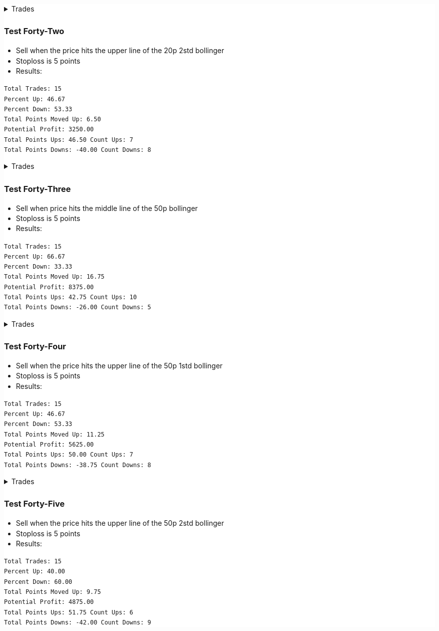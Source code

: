 
<details><summary>Trades</summary></details>

### Test Forty-Two
* Sell when the price hits the upper line of the 20p 2std bollinger
* Stoploss is 5 points
* Results:
```
Total Trades: 15
Percent Up: 46.67
Percent Down: 53.33
Total Points Moved Up: 6.50
Potential Profit: 3250.00
Total Points Ups: 46.50 Count Ups: 7
Total Points Downs: -40.00 Count Downs: 8
```

<details><summary>Trades</summary></details>

### Test Forty-Three
* Sell when price hits the middle line of the 50p bollinger
* Stoploss is 5 points
* Results:
```
Total Trades: 15
Percent Up: 66.67
Percent Down: 33.33
Total Points Moved Up: 16.75
Potential Profit: 8375.00
Total Points Ups: 42.75 Count Ups: 10
Total Points Downs: -26.00 Count Downs: 5
```

<details><summary>Trades</summary></details>

### Test Forty-Four
* Sell when the price hits the upper line of the 50p 1std bollinger
* Stoploss is 5 points
* Results:
```
Total Trades: 15
Percent Up: 46.67
Percent Down: 53.33
Total Points Moved Up: 11.25
Potential Profit: 5625.00
Total Points Ups: 50.00 Count Ups: 7
Total Points Downs: -38.75 Count Downs: 8
```

<details><summary>Trades</summary></details>

### Test Forty-Five
* Sell when the price hits the upper line of the 50p 2std bollinger
* Stoploss is 5 points
* Results:
```
Total Trades: 15
Percent Up: 40.00
Percent Down: 60.00
Total Points Moved Up: 9.75
Potential Profit: 4875.00
Total Points Ups: 51.75 Count Ups: 6
Total Points Downs: -42.00 Count Downs: 9
```
